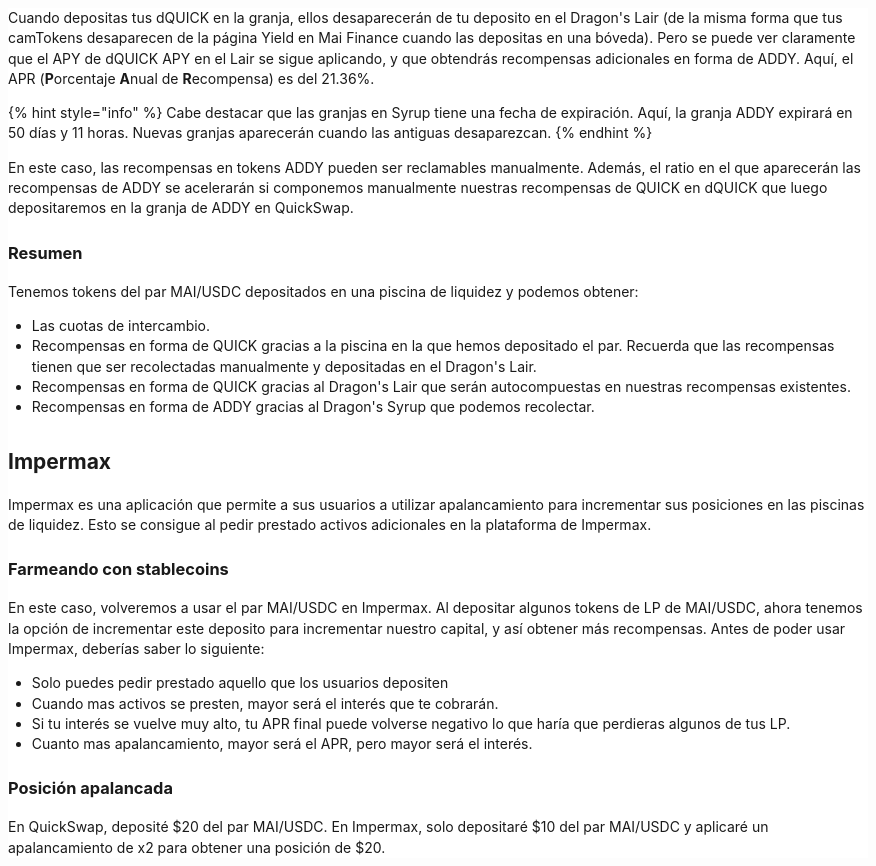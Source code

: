 Cuando depositas tus dQUICK en la granja, ellos desaparecerán de tu deposito en el Dragon's Lair (de la misma forma que tus camTokens desaparecen de la página Yield en Mai Finance cuando las depositas en una bóveda). Pero se puede ver claramente que el APY de dQUICK APY en el Lair se sigue aplicando, y que obtendrás recompensas adicionales en forma de ADDY. Aquí, el APR (**P**orcentaje **A**nual de **R**ecompensa) es del 21.36%.

{% hint style="info" %}
Cabe destacar que las granjas en Syrup tiene una fecha de expiración. Aquí, la granja ADDY expirará en 50 días y 11 horas. Nuevas granjas aparecerán cuando las antiguas desaparezcan.
{% endhint %}

En este caso, las recompensas en tokens ADDY pueden ser reclamables manualmente. Además, el ratio en el que aparecerán las recompensas de ADDY se acelerarán si componemos manualmente nuestras recompensas de QUICK en dQUICK que luego depositaremos en la granja de ADDY en QuickSwap.

### Resumen

Tenemos tokens del par MAI/USDC depositados en una piscina de liquidez y podemos obtener:

* Las cuotas de intercambio.
* Recompensas en forma de QUICK gracias a la piscina en la que hemos depositado el par. Recuerda que las recompensas tienen que ser recolectadas manualmente y depositadas en el Dragon's Lair.
* Recompensas en forma de QUICK gracias al Dragon's Lair que serán autocompuestas en nuestras recompensas existentes.
* Recompensas en forma de ADDY gracias al Dragon's Syrup que podemos recolectar.

## Impermax

Impermax es una aplicación que permite a sus usuarios a utilizar apalancamiento para incrementar sus posiciones en las piscinas de liquidez. Esto se consigue al pedir prestado activos adicionales en la plataforma de Impermax.

### Farmeando con stablecoins

En este caso, volveremos a usar el par MAI/USDC en Impermax. Al depositar algunos tokens de LP de MAI/USDC, ahora tenemos la opción de incrementar este deposito para incrementar nuestro capital, y así obtener más recompensas. Antes de poder usar Impermax, deberías saber lo siguiente:

* Solo puedes pedir prestado aquello que los usuarios depositen
* Cuando mas activos se presten, mayor será el interés que te cobrarán.
* Si tu interés se vuelve muy alto, tu APR final puede volverse negativo lo que haría que perdieras algunos de tus LP.
* Cuanto mas apalancamiento, mayor será el APR, pero mayor será el interés.

### Posición apalancada

En QuickSwap, deposité $20 del par MAI/USDC. En Impermax, solo depositaré $10 del par MAI/USDC y aplicaré un apalancamiento de x2 para obtener una posición de $20.
